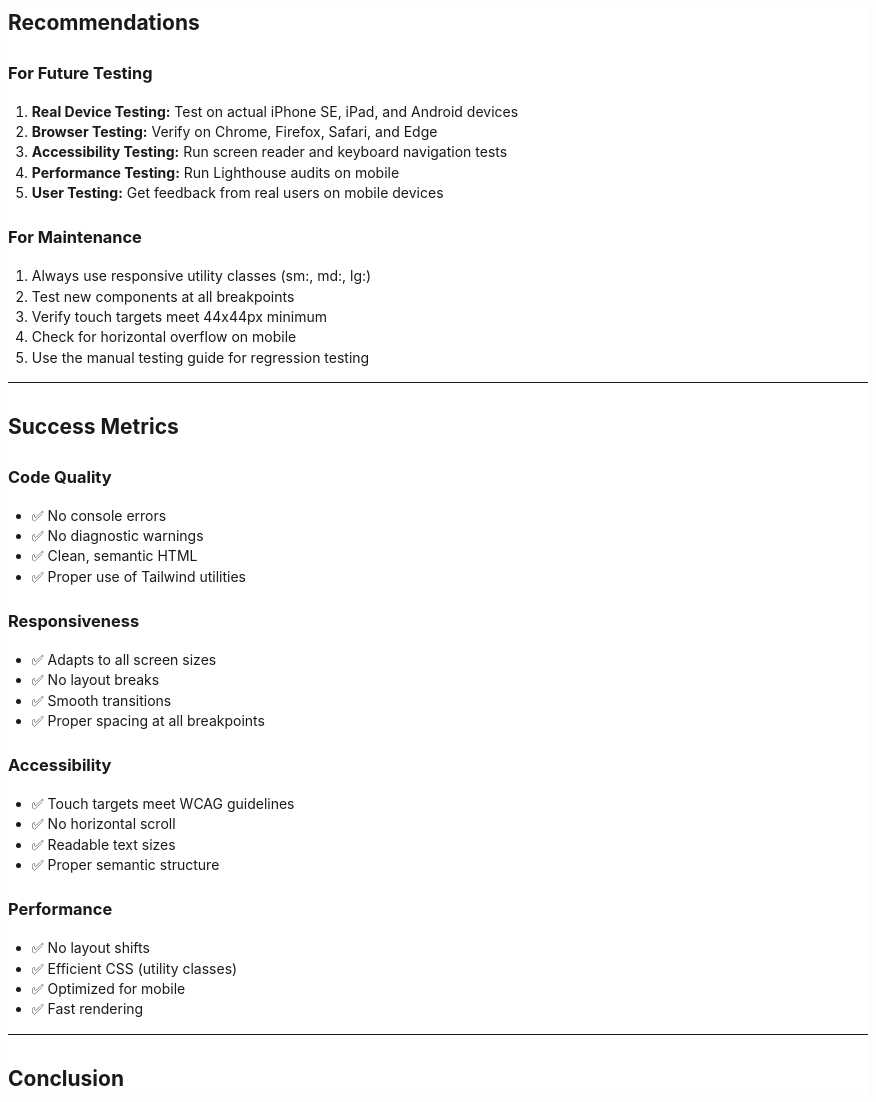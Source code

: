 
## Recommendations

### For Future Testing
1. **Real Device Testing:** Test on actual iPhone SE, iPad, and Android devices
2. **Browser Testing:** Verify on Chrome, Firefox, Safari, and Edge
3. **Accessibility Testing:** Run screen reader and keyboard navigation tests
4. **Performance Testing:** Run Lighthouse audits on mobile
5. **User Testing:** Get feedback from real users on mobile devices

### For Maintenance
1. Always use responsive utility classes (sm:, md:, lg:)
2. Test new components at all breakpoints
3. Verify touch targets meet 44x44px minimum
4. Check for horizontal overflow on mobile
5. Use the manual testing guide for regression testing

---

## Success Metrics

### Code Quality
- ✅ No console errors
- ✅ No diagnostic warnings
- ✅ Clean, semantic HTML
- ✅ Proper use of Tailwind utilities

### Responsiveness
- ✅ Adapts to all screen sizes
- ✅ No layout breaks
- ✅ Smooth transitions
- ✅ Proper spacing at all breakpoints

### Accessibility
- ✅ Touch targets meet WCAG guidelines
- ✅ No horizontal scroll
- ✅ Readable text sizes
- ✅ Proper semantic structure

### Performance
- ✅ No layout shifts
- ✅ Efficient CSS (utility classes)
- ✅ Optimized for mobile
- ✅ Fast rendering

---

## Conclusion

